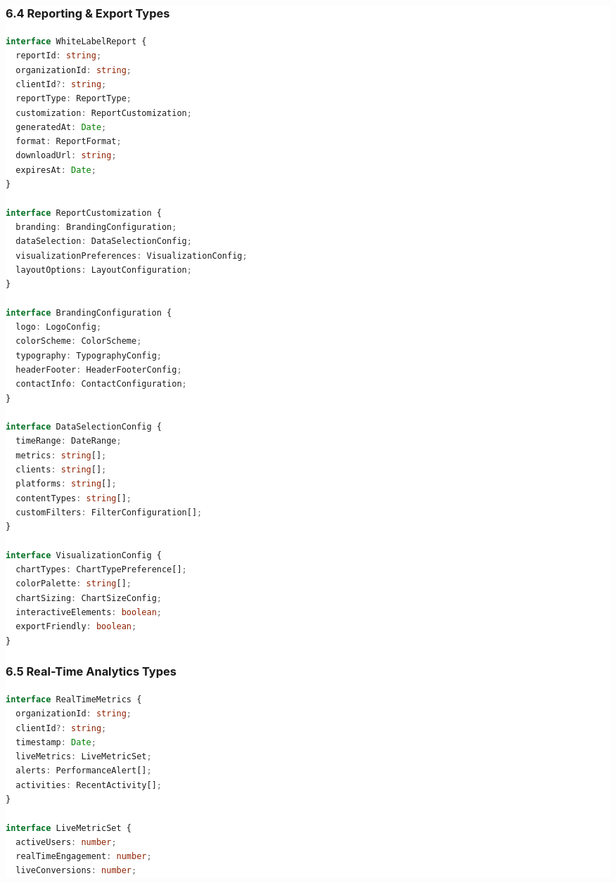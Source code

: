 ### 6.4 Reporting & Export Types

```typescript
interface WhiteLabelReport {
  reportId: string;
  organizationId: string;
  clientId?: string;
  reportType: ReportType;
  customization: ReportCustomization;
  generatedAt: Date;
  format: ReportFormat;
  downloadUrl: string;
  expiresAt: Date;
}

interface ReportCustomization {
  branding: BrandingConfiguration;
  dataSelection: DataSelectionConfig;
  visualizationPreferences: VisualizationConfig;
  layoutOptions: LayoutConfiguration;
}

interface BrandingConfiguration {
  logo: LogoConfig;
  colorScheme: ColorScheme;
  typography: TypographyConfig;
  headerFooter: HeaderFooterConfig;
  contactInfo: ContactConfiguration;
}

interface DataSelectionConfig {
  timeRange: DateRange;
  metrics: string[];
  clients: string[];
  platforms: string[];
  contentTypes: string[];
  customFilters: FilterConfiguration[];
}

interface VisualizationConfig {
  chartTypes: ChartTypePreference[];
  colorPalette: string[];
  chartSizing: ChartSizeConfig;
  interactiveElements: boolean;
  exportFriendly: boolean;
}
```

### 6.5 Real-Time Analytics Types

```typescript
interface RealTimeMetrics {
  organizationId: string;
  clientId?: string;
  timestamp: Date;
  liveMetrics: LiveMetricSet;
  alerts: PerformanceAlert[];
  activities: RecentActivity[];
}

interface LiveMetricSet {
  activeUsers: number;
  realTimeEngagement: number;
  liveConversions: number;
```